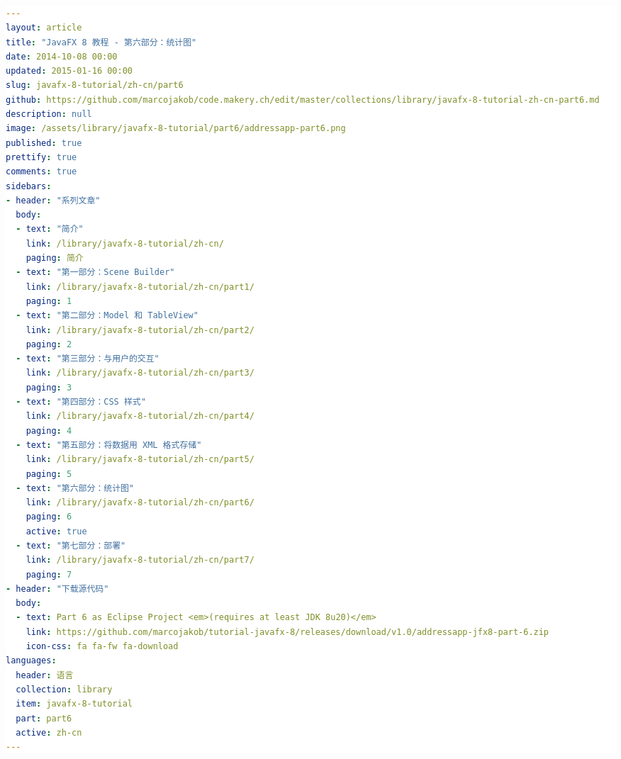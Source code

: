 ```yaml
---
layout: article
title: "JavaFX 8 教程 - 第六部分：统计图"
date: 2014-10-08 00:00
updated: 2015-01-16 00:00
slug: javafx-8-tutorial/zh-cn/part6
github: https://github.com/marcojakob/code.makery.ch/edit/master/collections/library/javafx-8-tutorial-zh-cn-part6.md
description: null
image: /assets/library/javafx-8-tutorial/part6/addressapp-part6.png
published: true
prettify: true
comments: true
sidebars:
- header: "系列文章"
  body:
  - text: "简介"
    link: /library/javafx-8-tutorial/zh-cn/
    paging: 简介
  - text: "第一部分：Scene Builder"
    link: /library/javafx-8-tutorial/zh-cn/part1/
    paging: 1
  - text: "第二部分：Model 和 TableView"
    link: /library/javafx-8-tutorial/zh-cn/part2/
    paging: 2
  - text: "第三部分：与用户的交互"
    link: /library/javafx-8-tutorial/zh-cn/part3/
    paging: 3
  - text: "第四部分：CSS 样式"
    link: /library/javafx-8-tutorial/zh-cn/part4/
    paging: 4
  - text: "第五部分：将数据用 XML 格式存储"
    link: /library/javafx-8-tutorial/zh-cn/part5/
    paging: 5
  - text: "第六部分：统计图"
    link: /library/javafx-8-tutorial/zh-cn/part6/
    paging: 6
    active: true
  - text: "第七部分：部署"
    link: /library/javafx-8-tutorial/zh-cn/part7/
    paging: 7
- header: "下载源代码"
  body:
  - text: Part 6 as Eclipse Project <em>(requires at least JDK 8u20)</em>
    link: https://github.com/marcojakob/tutorial-javafx-8/releases/download/v1.0/addressapp-jfx8-part-6.zip
    icon-css: fa fa-fw fa-download
languages: 
  header: 语言
  collection: library
  item: javafx-8-tutorial
  part: part6
  active: zh-cn
---
```
